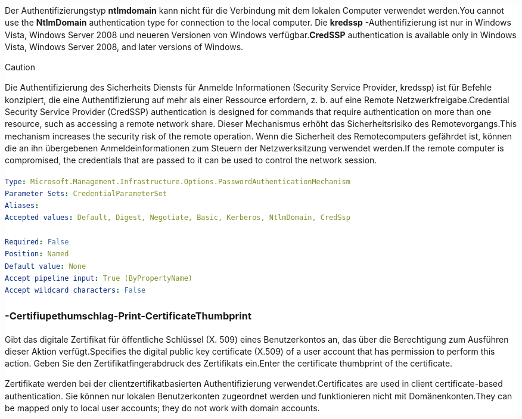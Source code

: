 <span data-ttu-id="9c449-143">Der Authentifizierungstyp **ntlmdomain** kann nicht für die Verbindung mit dem lokalen Computer verwendet werden.</span><span class="sxs-lookup"><span data-stu-id="9c449-143">You cannot use the **NtlmDomain** authentication type for connection to the local computer.</span></span> <span data-ttu-id="9c449-144">Die **kredssp** -Authentifizierung ist nur in Windows Vista, Windows Server 2008 und neueren Versionen von Windows verfügbar.</span><span class="sxs-lookup"><span data-stu-id="9c449-144">**CredSSP** authentication is available only in Windows Vista, Windows Server 2008, and later versions of Windows.</span></span>

> [!CAUTION]
> <span data-ttu-id="9c449-145">Die Authentifizierung des Sicherheits Diensts für Anmelde Informationen (Security Service Provider, kredssp) ist für Befehle konzipiert, die eine Authentifizierung auf mehr als einer Ressource erfordern, z. b. auf eine Remote Netzwerkfreigabe.</span><span class="sxs-lookup"><span data-stu-id="9c449-145">Credential Security Service Provider (CredSSP) authentication is designed for commands that require authentication on more than one resource, such as accessing a remote network share.</span></span> <span data-ttu-id="9c449-146">Dieser Mechanismus erhöht das Sicherheitsrisiko des Remotevorgangs.</span><span class="sxs-lookup"><span data-stu-id="9c449-146">This mechanism increases the security risk of the remote operation.</span></span> <span data-ttu-id="9c449-147">Wenn die Sicherheit des Remotecomputers gefährdet ist, können die an ihn übergebenen Anmeldeinformationen zum Steuern der Netzwerksitzung verwendet werden.</span><span class="sxs-lookup"><span data-stu-id="9c449-147">If the remote computer is compromised, the credentials that are passed to it can be used to control the network session.</span></span>

```yaml
Type: Microsoft.Management.Infrastructure.Options.PasswordAuthenticationMechanism
Parameter Sets: CredentialParameterSet
Aliases:
Accepted values: Default, Digest, Negotiate, Basic, Kerberos, NtlmDomain, CredSsp

Required: False
Position: Named
Default value: None
Accept pipeline input: True (ByPropertyName)
Accept wildcard characters: False
```

### <span data-ttu-id="9c449-148">-Certifiupethumschlag-Print</span><span class="sxs-lookup"><span data-stu-id="9c449-148">-CertificateThumbprint</span></span>

<span data-ttu-id="9c449-149">Gibt das digitale Zertifikat für öffentliche Schlüssel (X. 509) eines Benutzerkontos an, das über die Berechtigung zum Ausführen dieser Aktion verfügt.</span><span class="sxs-lookup"><span data-stu-id="9c449-149">Specifies the digital public key certificate (X.509) of a user account that has permission to perform this action.</span></span> <span data-ttu-id="9c449-150">Geben Sie den Zertifikatfingerabdruck des Zertifikats ein.</span><span class="sxs-lookup"><span data-stu-id="9c449-150">Enter the certificate thumbprint of the certificate.</span></span>

<span data-ttu-id="9c449-151">Zertifikate werden bei der clientzertifikatbasierten Authentifizierung verwendet.</span><span class="sxs-lookup"><span data-stu-id="9c449-151">Certificates are used in client certificate-based authentication.</span></span> <span data-ttu-id="9c449-152">Sie können nur lokalen Benutzerkonten zugeordnet werden und funktionieren nicht mit Domänenkonten.</span><span class="sxs-lookup"><span data-stu-id="9c449-152">They can be mapped only to local user accounts; they do not work with domain accounts.</span></span>
